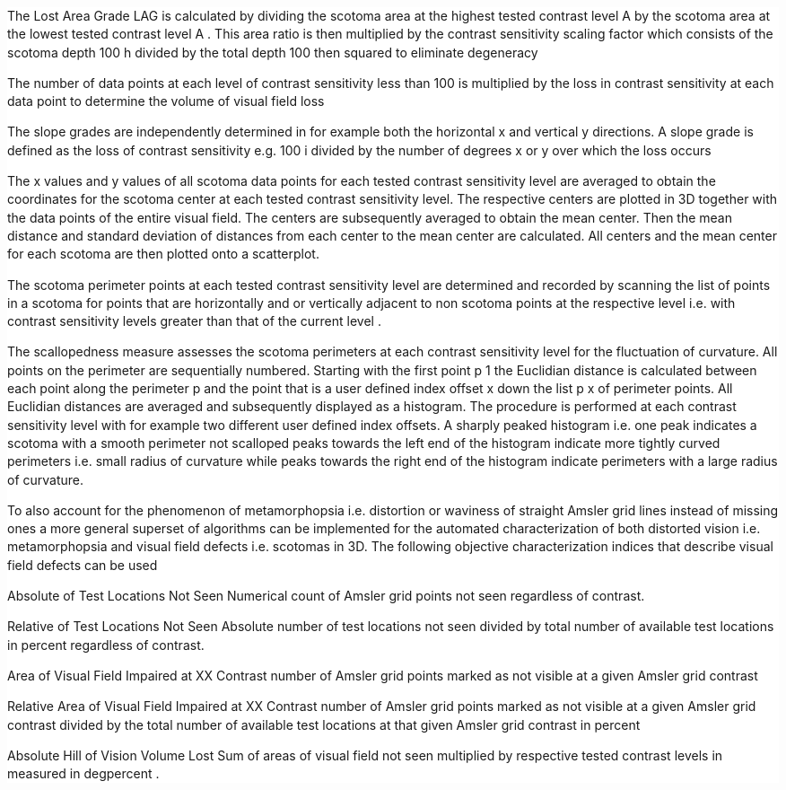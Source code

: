 The Lost Area Grade LAG is calculated by dividing the scotoma area at the highest tested contrast level A by the scotoma area at the lowest tested contrast level A . This area ratio is then multiplied by the contrast sensitivity scaling factor which consists of the scotoma depth 100 h divided by the total depth 100 then squared to eliminate degeneracy 

The number of data points at each level of contrast sensitivity less than 100 is multiplied by the loss in contrast sensitivity at each data point to determine the volume of visual field loss

The slope grades are independently determined in for example both the horizontal x and vertical y directions. A slope grade is defined as the loss of contrast sensitivity e.g. 100 i divided by the number of degrees x or y over which the loss occurs 

The x values and y values of all scotoma data points for each tested contrast sensitivity level are averaged to obtain the coordinates for the scotoma center at each tested contrast sensitivity level. The respective centers are plotted in 3D together with the data points of the entire visual field. The centers are subsequently averaged to obtain the mean center. Then the mean distance and standard deviation of distances from each center to the mean center are calculated. All centers and the mean center for each scotoma are then plotted onto a scatterplot.

The scotoma perimeter points at each tested contrast sensitivity level are determined and recorded by scanning the list of points in a scotoma for points that are horizontally and or vertically adjacent to non scotoma points at the respective level i.e. with contrast sensitivity levels greater than that of the current level .

The scallopedness measure assesses the scotoma perimeters at each contrast sensitivity level for the fluctuation of curvature. All points on the perimeter are sequentially numbered. Starting with the first point p 1 the Euclidian distance is calculated between each point along the perimeter p and the point that is a user defined index offset x down the list p x of perimeter points. All Euclidian distances are averaged and subsequently displayed as a histogram. The procedure is performed at each contrast sensitivity level with for example two different user defined index offsets. A sharply peaked histogram i.e. one peak indicates a scotoma with a smooth perimeter not scalloped peaks towards the left end of the histogram indicate more tightly curved perimeters i.e. small radius of curvature while peaks towards the right end of the histogram indicate perimeters with a large radius of curvature.

To also account for the phenomenon of metamorphopsia i.e. distortion or waviness of straight Amsler grid lines instead of missing ones a more general superset of algorithms can be implemented for the automated characterization of both distorted vision i.e. metamorphopsia and visual field defects i.e. scotomas in 3D. The following objective characterization indices that describe visual field defects can be used 

Absolute of Test Locations Not Seen Numerical count of Amsler grid points not seen regardless of contrast.

Relative of Test Locations Not Seen Absolute number of test locations not seen divided by total number of available test locations in percent regardless of contrast.

Area of Visual Field Impaired at XX Contrast number of Amsler grid points marked as not visible at a given Amsler grid contrast 

Relative Area of Visual Field Impaired at XX Contrast number of Amsler grid points marked as not visible at a given Amsler grid contrast divided by the total number of available test locations at that given Amsler grid contrast in percent 

Absolute Hill of Vision Volume Lost Sum of areas of visual field not seen multiplied by respective tested contrast levels in measured in degpercent .
